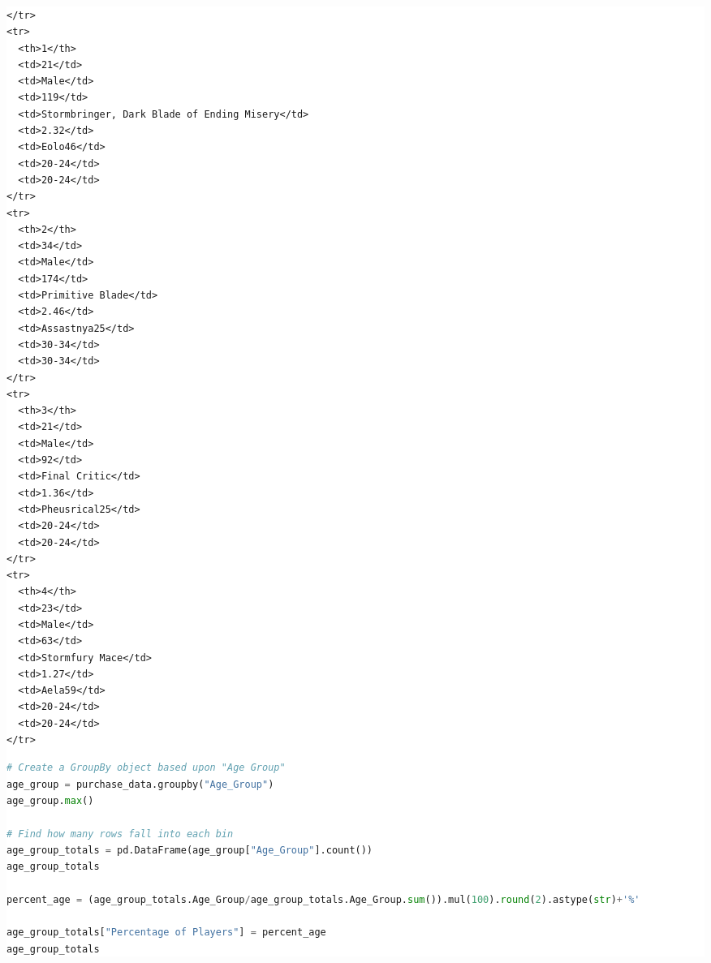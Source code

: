     </tr>
    <tr>
      <th>1</th>
      <td>21</td>
      <td>Male</td>
      <td>119</td>
      <td>Stormbringer, Dark Blade of Ending Misery</td>
      <td>2.32</td>
      <td>Eolo46</td>
      <td>20-24</td>
      <td>20-24</td>
    </tr>
    <tr>
      <th>2</th>
      <td>34</td>
      <td>Male</td>
      <td>174</td>
      <td>Primitive Blade</td>
      <td>2.46</td>
      <td>Assastnya25</td>
      <td>30-34</td>
      <td>30-34</td>
    </tr>
    <tr>
      <th>3</th>
      <td>21</td>
      <td>Male</td>
      <td>92</td>
      <td>Final Critic</td>
      <td>1.36</td>
      <td>Pheusrical25</td>
      <td>20-24</td>
      <td>20-24</td>
    </tr>
    <tr>
      <th>4</th>
      <td>23</td>
      <td>Male</td>
      <td>63</td>
      <td>Stormfury Mace</td>
      <td>1.27</td>
      <td>Aela59</td>
      <td>20-24</td>
      <td>20-24</td>
    </tr>
  </tbody>
</table>
</div>




```python
# Create a GroupBy object based upon "Age Group"
age_group = purchase_data.groupby("Age_Group")
age_group.max()

# Find how many rows fall into each bin
age_group_totals = pd.DataFrame(age_group["Age_Group"].count())
age_group_totals

percent_age = (age_group_totals.Age_Group/age_group_totals.Age_Group.sum()).mul(100).round(2).astype(str)+'%'

age_group_totals["Percentage of Players"] = percent_age
age_group_totals
```